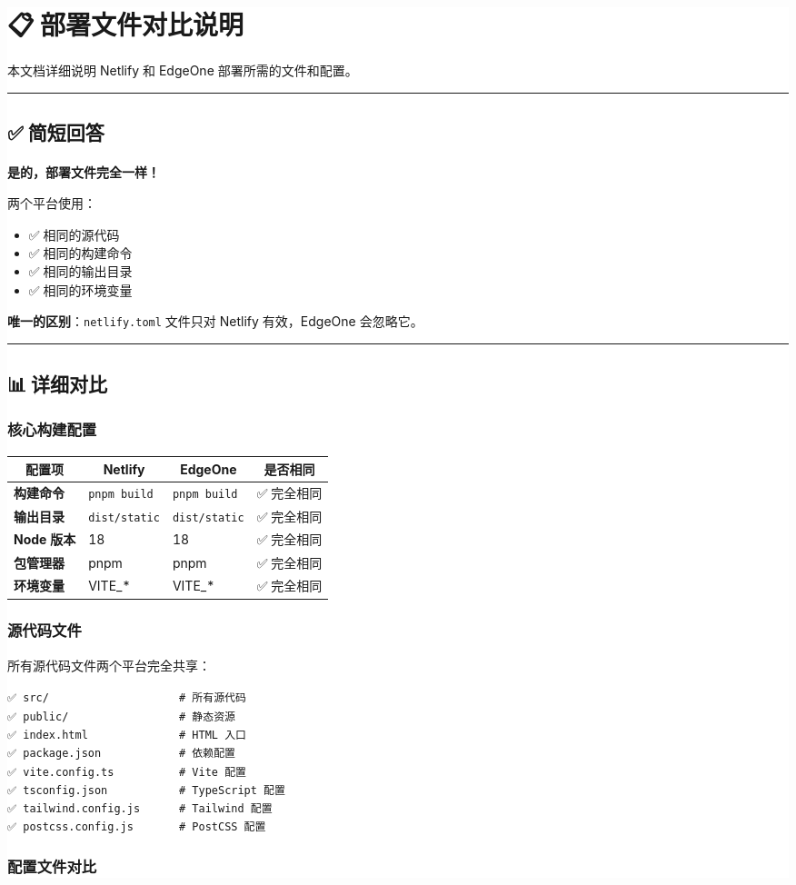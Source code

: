 # 📋 部署文件对比说明

本文档详细说明 Netlify 和 EdgeOne 部署所需的文件和配置。

---

## ✅ 简短回答

**是的，部署文件完全一样！** 

两个平台使用：
- ✅ 相同的源代码
- ✅ 相同的构建命令
- ✅ 相同的输出目录
- ✅ 相同的环境变量

**唯一的区别**：`netlify.toml` 文件只对 Netlify 有效，EdgeOne 会忽略它。

---

## 📊 详细对比

### 核心构建配置

| 配置项 | Netlify | EdgeOne | 是否相同 |
|--------|---------|---------|----------|
| **构建命令** | `pnpm build` | `pnpm build` | ✅ 完全相同 |
| **输出目录** | `dist/static` | `dist/static` | ✅ 完全相同 |
| **Node 版本** | 18 | 18 | ✅ 完全相同 |
| **包管理器** | pnpm | pnpm | ✅ 完全相同 |
| **环境变量** | VITE_* | VITE_* | ✅ 完全相同 |

### 源代码文件

所有源代码文件两个平台完全共享：

```
✅ src/                    # 所有源代码
✅ public/                 # 静态资源
✅ index.html              # HTML 入口
✅ package.json            # 依赖配置
✅ vite.config.ts          # Vite 配置
✅ tsconfig.json           # TypeScript 配置
✅ tailwind.config.js      # Tailwind 配置
✅ postcss.config.js       # PostCSS 配置
```

### 配置文件对比
